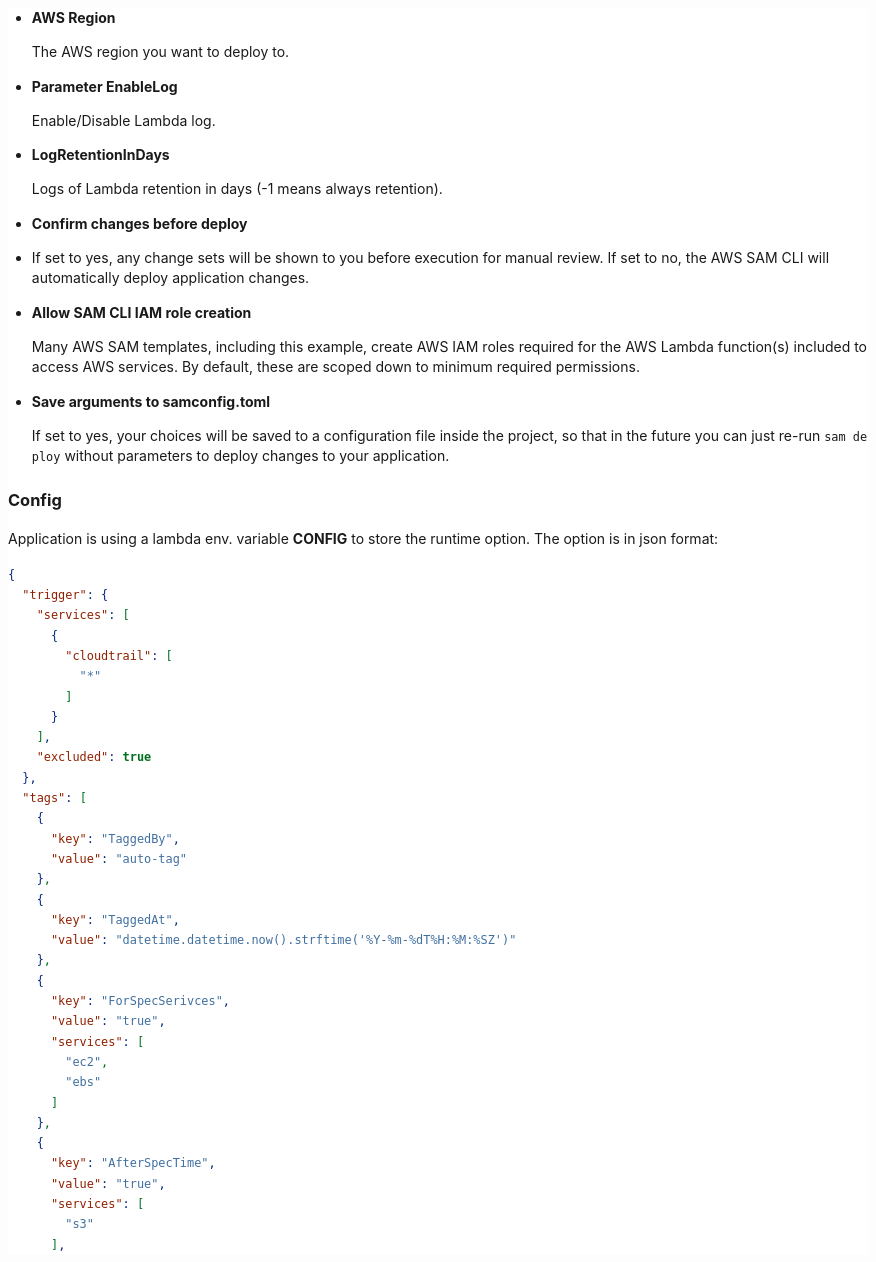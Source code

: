 * **AWS Region**

  The AWS region you want to deploy to.

* **Parameter EnableLog**

  Enable/Disable Lambda log. 


* **LogRetentionInDays**

  Logs of Lambda retention in days (-1 means always retention).

* **Confirm changes before deploy**

* If set to yes, any change sets will be shown to you before execution for manual review. If set to no, the AWS SAM CLI will automatically deploy application changes.

* **Allow SAM CLI IAM role creation**

  Many AWS SAM templates, including this example, create AWS IAM roles required for the AWS Lambda function(s) included to access AWS services. By default, these are scoped down to minimum required permissions.

* **Save arguments to samconfig.toml**

  If set to yes, your choices will be saved to a configuration file inside the project, so that in the future you can just re-run `sam deploy` without parameters to deploy changes to your application.

### Config

Application is using a lambda env. variable **CONFIG** to store the runtime option. The option is in json format:

```json
{
  "trigger": {
    "services": [
      {
        "cloudtrail": [
          "*"
        ]
      }
    ],
    "excluded": true
  },
  "tags": [
    {
      "key": "TaggedBy",
      "value": "auto-tag"
    },
    {
      "key": "TaggedAt",
      "value": "datetime.datetime.now().strftime('%Y-%m-%dT%H:%M:%SZ')"
    },
    {
      "key": "ForSpecSerivces",
      "value": "true",
      "services": [
        "ec2",
        "ebs"
      ]
    },
    {
      "key": "AfterSpecTime",
      "value": "true",
      "services": [
        "s3"
      ],
```